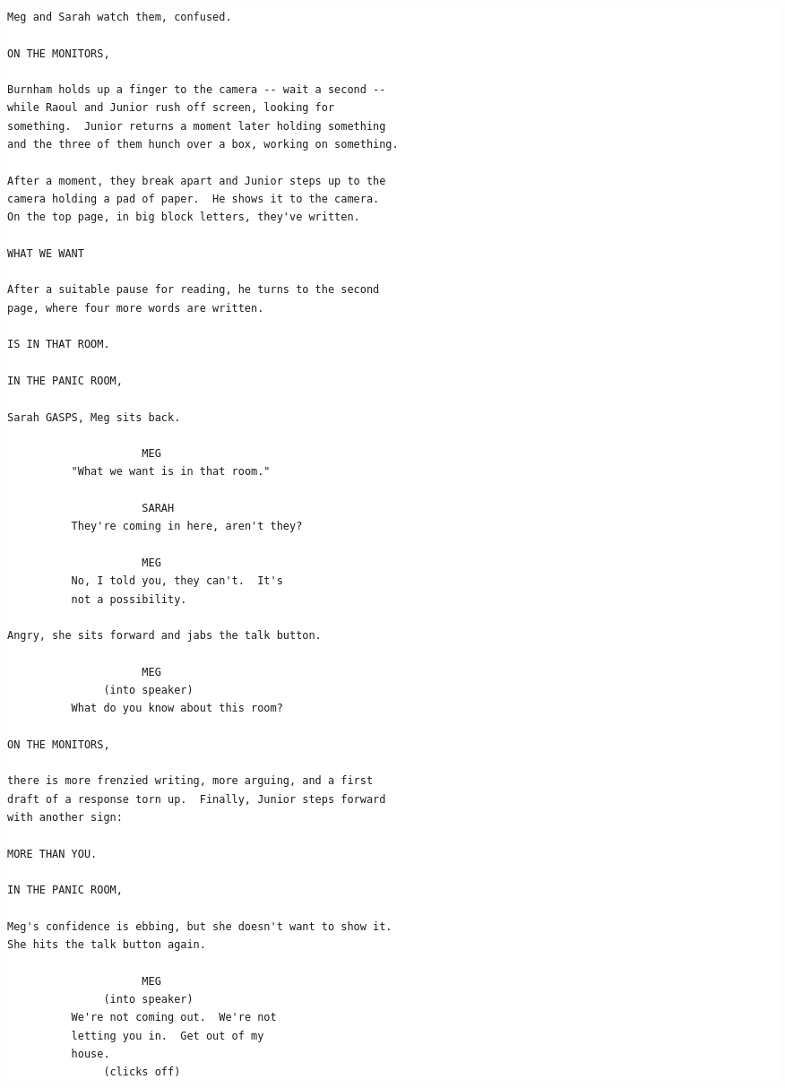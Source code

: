 	Meg and Sarah watch them, confused.
	
	ON THE MONITORS,
	
	Burnham holds up a finger to the camera -- wait a second --
	while Raoul and Junior rush off screen, looking for
	something.  Junior returns a moment later holding something
	and the three of them hunch over a box, working on something.
	
	After a moment, they break apart and Junior steps up to the
	camera holding a pad of paper.  He shows it to the camera.
	On the top page, in big block letters, they've written.
	
	WHAT WE WANT
	
	After a suitable pause for reading, he turns to the second
	page, where four more words are written.
	
	IS IN THAT ROOM.
	
	IN THE PANIC ROOM,
	
	Sarah GASPS, Meg sits back.
	
	                     MEG
	          "What we want is in that room."
	
	                     SARAH
	          They're coming in here, aren't they?
	
	                     MEG
	          No, I told you, they can't.  It's
	          not a possibility.
	
	Angry, she sits forward and jabs the talk button.
	
	                     MEG
	               (into speaker)
	          What do you know about this room?
	
	ON THE MONITORS,
	
	there is more frenzied writing, more arguing, and a first
	draft of a response torn up.  Finally, Junior steps forward
	with another sign:
	
	MORE THAN YOU.
	
	IN THE PANIC ROOM,
	
	Meg's confidence is ebbing, but she doesn't want to show it.
	She hits the talk button again.
	
	                     MEG
	               (into speaker)
	          We're not coming out.  We're not
	          letting you in.  Get out of my
	          house.
	               (clicks off)
	